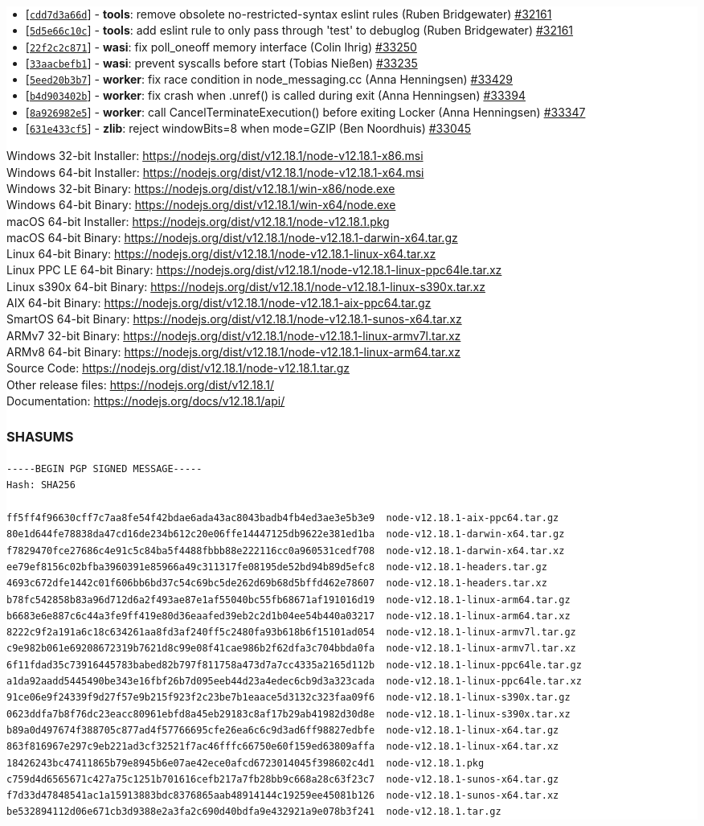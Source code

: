- [[`cdd7d3a66d`](https://github.com/nodejs/node/commit/cdd7d3a66d)] - **tools**: remove obsolete no-restricted-syntax eslint rules (Ruben Bridgewater) [#32161](https://github.com/nodejs/node/pull/32161)
- [[`5d5e66c10c`](https://github.com/nodejs/node/commit/5d5e66c10c)] - **tools**: add eslint rule to only pass through 'test' to debuglog (Ruben Bridgewater) [#32161](https://github.com/nodejs/node/pull/32161)
- [[`22f2c2c871`](https://github.com/nodejs/node/commit/22f2c2c871)] - **wasi**: fix poll_oneoff memory interface (Colin Ihrig) [#33250](https://github.com/nodejs/node/pull/33250)
- [[`33aacbefb1`](https://github.com/nodejs/node/commit/33aacbefb1)] - **wasi**: prevent syscalls before start (Tobias Nießen) [#33235](https://github.com/nodejs/node/pull/33235)
- [[`5eed20b3b7`](https://github.com/nodejs/node/commit/5eed20b3b7)] - **worker**: fix race condition in node_messaging.cc (Anna Henningsen) [#33429](https://github.com/nodejs/node/pull/33429)
- [[`b4d903402b`](https://github.com/nodejs/node/commit/b4d903402b)] - **worker**: fix crash when .unref() is called during exit (Anna Henningsen) [#33394](https://github.com/nodejs/node/pull/33394)
- [[`8a926982e5`](https://github.com/nodejs/node/commit/8a926982e5)] - **worker**: call CancelTerminateExecution() before exiting Locker (Anna Henningsen) [#33347](https://github.com/nodejs/node/pull/33347)
- [[`631e433cf5`](https://github.com/nodejs/node/commit/631e433cf5)] - **zlib**: reject windowBits=8 when mode=GZIP (Ben Noordhuis) [#33045](https://github.com/nodejs/node/pull/33045)

Windows 32-bit Installer: https://nodejs.org/dist/v12.18.1/node-v12.18.1-x86.msi \
Windows 64-bit Installer: https://nodejs.org/dist/v12.18.1/node-v12.18.1-x64.msi \
Windows 32-bit Binary: https://nodejs.org/dist/v12.18.1/win-x86/node.exe \
Windows 64-bit Binary: https://nodejs.org/dist/v12.18.1/win-x64/node.exe \
macOS 64-bit Installer: https://nodejs.org/dist/v12.18.1/node-v12.18.1.pkg \
macOS 64-bit Binary: https://nodejs.org/dist/v12.18.1/node-v12.18.1-darwin-x64.tar.gz \
Linux 64-bit Binary: https://nodejs.org/dist/v12.18.1/node-v12.18.1-linux-x64.tar.xz \
Linux PPC LE 64-bit Binary: https://nodejs.org/dist/v12.18.1/node-v12.18.1-linux-ppc64le.tar.xz \
Linux s390x 64-bit Binary: https://nodejs.org/dist/v12.18.1/node-v12.18.1-linux-s390x.tar.xz \
AIX 64-bit Binary: https://nodejs.org/dist/v12.18.1/node-v12.18.1-aix-ppc64.tar.gz \
SmartOS 64-bit Binary: https://nodejs.org/dist/v12.18.1/node-v12.18.1-sunos-x64.tar.xz \
ARMv7 32-bit Binary: https://nodejs.org/dist/v12.18.1/node-v12.18.1-linux-armv7l.tar.xz \
ARMv8 64-bit Binary: https://nodejs.org/dist/v12.18.1/node-v12.18.1-linux-arm64.tar.xz \
Source Code: https://nodejs.org/dist/v12.18.1/node-v12.18.1.tar.gz \
Other release files: https://nodejs.org/dist/v12.18.1/ \
Documentation: https://nodejs.org/docs/v12.18.1/api/

### SHASUMS

```
-----BEGIN PGP SIGNED MESSAGE-----
Hash: SHA256

ff5ff4f96630cff7c7aa8fe54f42bdae6ada43ac8043badb4fb4ed3ae3e5b3e9  node-v12.18.1-aix-ppc64.tar.gz
80e1d644fe78838da47cd16de234b612c20e06ffe14447125db9622e381ed1ba  node-v12.18.1-darwin-x64.tar.gz
f7829470fce27686c4e91c5c84ba5f4488fbbb88e222116cc0a960531cedf708  node-v12.18.1-darwin-x64.tar.xz
ee79ef8156c02bfba3960391e85966a49c311317fe08195de52bd94b89d5efc8  node-v12.18.1-headers.tar.gz
4693c672dfe1442c01f606bb6bd37c54c69bc5de262d69b68d5bffd462e78607  node-v12.18.1-headers.tar.xz
b78fc542858b83a96d712d6a2f493ae87e1af55040bc55fb68671af191016d19  node-v12.18.1-linux-arm64.tar.gz
b6683e6e887c6c44a3fe9ff419e80d36eaafed39eb2c2d1b04ee54b440a03217  node-v12.18.1-linux-arm64.tar.xz
8222c9f2a191a6c18c634261aa8fd3af240ff5c2480fa93b618b6f15101ad054  node-v12.18.1-linux-armv7l.tar.gz
c9e982b061e69208672319b7621d8c99e08f41cae986b2f62dfa3c704bbda0fa  node-v12.18.1-linux-armv7l.tar.xz
6f11fdad35c73916445783babed82b797f811758a473d7a7cc4335a2165d112b  node-v12.18.1-linux-ppc64le.tar.gz
a1da92aadd5445490be343e16fbf26b7d095eeb44d23a4edec6cb9d3a323cada  node-v12.18.1-linux-ppc64le.tar.xz
91ce06e9f24339f9d27f57e9b215f923f2c23be7b1eaace5d3132c323faa09f6  node-v12.18.1-linux-s390x.tar.gz
0623ddfa7b8f76dc23eacc80961ebfd8a45eb29183c8af17b29ab41982d30d8e  node-v12.18.1-linux-s390x.tar.xz
b89a0d497674f388705c877ad4f57766695cfe26ea6c6c9d3ad6ff98827edbfe  node-v12.18.1-linux-x64.tar.gz
863f816967e297c9eb221ad3cf32521f7ac46fffc66750e60f159ed63809affa  node-v12.18.1-linux-x64.tar.xz
18426243bc47411865b79e8945b6e07ae42ece0afcd6723014045f398602c4d1  node-v12.18.1.pkg
c759d4d6565671c427a75c1251b701616cefb217a7fb28bb9c668a28c63f23c7  node-v12.18.1-sunos-x64.tar.gz
f7d33d47848541ac1a15913883bdc8376865aab48914144c19259ee45081b126  node-v12.18.1-sunos-x64.tar.xz
be532894112d06e671cb3d9388e2a3fa2c690d40bdfa9e432921a9e078b3f241  node-v12.18.1.tar.gz
```